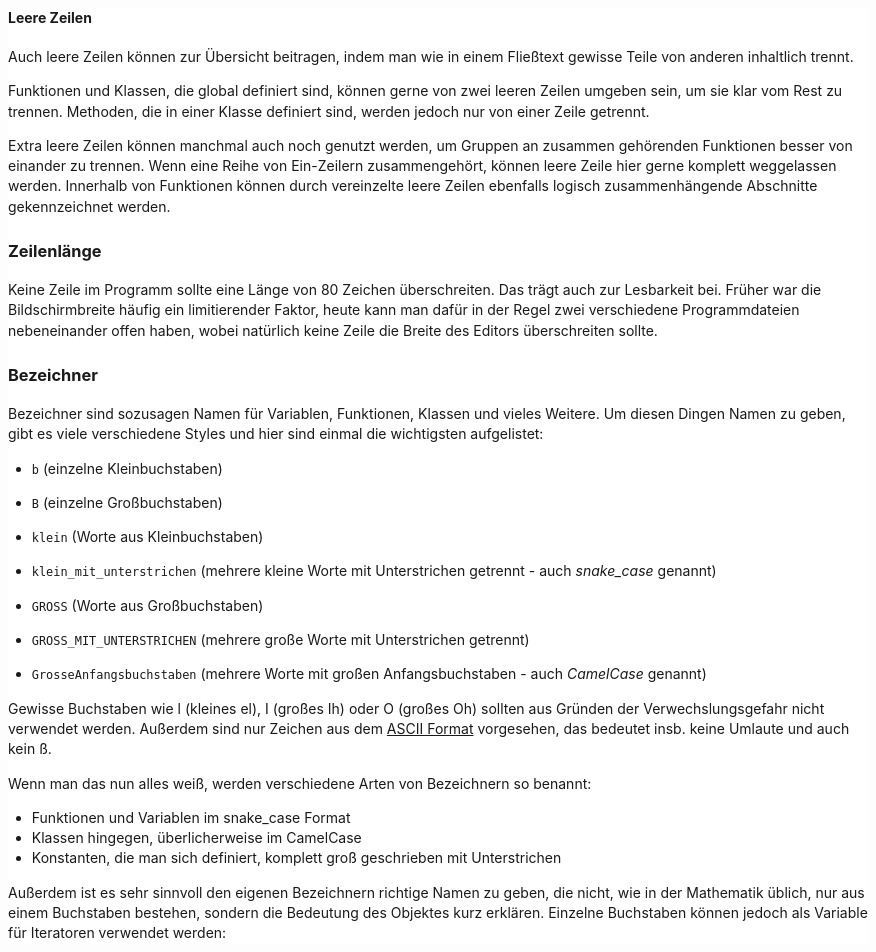 #### Leere Zeilen

Auch leere Zeilen können zur Übersicht beitragen, indem man wie in einem Fließtext gewisse
Teile von anderen inhaltlich trennt.

Funktionen und Klassen, die global definiert sind,
können gerne von zwei leeren Zeilen umgeben sein, um sie klar vom Rest zu trennen. 
Methoden, die in einer Klasse definiert sind, werden jedoch nur von einer Zeile getrennt.

Extra leere Zeilen können manchmal auch noch genutzt werden,
um Gruppen an zusammen gehörenden Funktionen besser von einander zu trennen.
Wenn eine Reihe von Ein-Zeilern zusammengehört, können leere Zeile hier gerne komplett
weggelassen werden.
Innerhalb von Funktionen können durch vereinzelte leere Zeilen ebenfalls logisch zusammenhängende
Abschnitte gekennzeichnet werden. 

### Zeilenlänge

Keine Zeile im Programm sollte eine Länge von 80 Zeichen überschreiten.
Das trägt auch zur Lesbarkeit bei. Früher war die Bildschirmbreite häufig
ein limitierender Faktor, heute kann man dafür in der Regel zwei verschiedene
Programmdateien nebeneinander offen haben, wobei natürlich keine Zeile
die Breite des Editors überschreiten sollte.

### Bezeichner

Bezeichner sind sozusagen Namen für Variablen, Funktionen, Klassen und vieles Weitere.
Um diesen Dingen Namen zu geben, gibt es viele verschiedene Styles und hier sind einmal
die wichtigsten aufgelistet:

- `b` (einzelne Kleinbuchstaben)
  
- `B` (einzelne Großbuchstaben)

- `klein` (Worte aus Kleinbuchstaben)

- `klein_mit_unterstrichen` (mehrere kleine Worte mit Unterstrichen getrennt - auch *snake_case* genannt)

- `GROSS` (Worte aus Großbuchstaben)

- `GROSS_MIT_UNTERSTRICHEN` (mehrere große Worte mit Unterstrichen getrennt)

- `GrosseAnfangsbuchstaben` (mehrere Worte mit großen Anfangsbuchstaben - auch *CamelCase* genannt)

Gewisse Buchstaben wie l (kleines el), I (großes Ih) oder O (großes Oh) sollten aus Gründen der
Verwechslungsgefahr nicht verwendet werden. Außerdem sind nur Zeichen aus dem
[ASCII Format](https://de.wikipedia.org/wiki/American_Standard_Code_for_Information_Interchange)
vorgesehen, das bedeutet insb. keine Umlaute und auch kein ß.

Wenn man das nun alles weiß, werden verschiedene Arten von Bezeichnern so benannt:

-   Funktionen und Variablen im snake_case Format
-   Klassen hingegen, überlicherweise im CamelCase
-   Konstanten, die man sich definiert, komplett groß geschrieben mit Unterstrichen

Außerdem ist es sehr sinnvoll den eigenen Bezeichnern richtige Namen zu geben,
die nicht, wie in der Mathematik üblich, nur aus einem Buchstaben bestehen,
sondern die Bedeutung des Objektes kurz erklären. Einzelne Buchstaben können jedoch
als Variable für Iteratoren verwendet werden:
